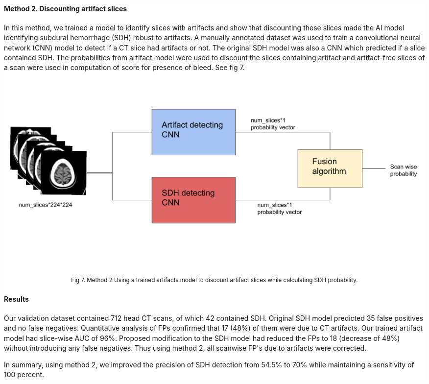 




#### Method 2. Discounting artifact slices
In this method, we trained a model to identify slices with artifacts and show that discounting these slices made the AI model identifying subdural hemorrhage (SDH) robust to artifacts.
A manually annotated dataset was used to train a convolutional neural network (CNN) model to detect if a CT slice had artifacts or not. The original SDH model was also a CNN which predicted if a slice contained SDH. The probabilities from artifact model were used to discount the slices containing artifact and artifact-free slices of a scan were used in computation of score for presence of bleed.
See fig 7.

<center>
<img width='120%' src="/assets/images/artifact/artifact_discount_illustration.png" alt="Method 2 illustration"/>
<br/>
<small class="caption">Fig 7. Method 2 Using a trained artifacts model to discount artifact slices while calculating SDH probability.</small>
</center>




#### Results



Our validation dataset contained 712 head CT scans, of which 42 contained SDH. Original SDH model predicted 35 false positives and no false negatives. Quantitative analysis of FPs confirmed that 17 (48%) of them were due to CT artifacts. Our trained artifact model had slice-wise AUC of 96%. Proposed modification to the SDH model had reduced the FPs to 18 (decrease of 48%) without introducing any false negatives. Thus using method 2, all scanwise FP's due to artifacts were corrected.



In summary, using method 2, we improved the precision of SDH detection from 54.5% to 70% while maintaining a sensitivity of 100 percent. 
<center>